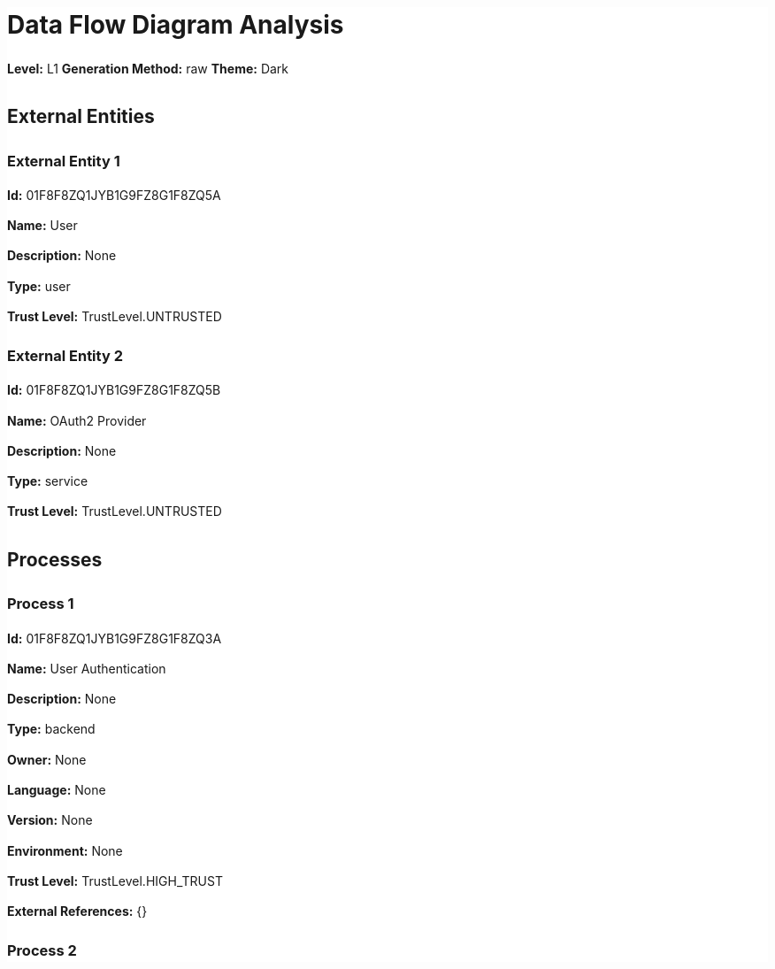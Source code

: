 # Data Flow Diagram Analysis

**Level:** L1
**Generation Method:** raw
**Theme:** Dark

## External Entities

### External Entity 1

**Id:** 01F8F8ZQ1JYB1G9FZ8G1F8ZQ5A

**Name:** User

**Description:** None

**Type:** user

**Trust Level:** TrustLevel.UNTRUSTED

### External Entity 2

**Id:** 01F8F8ZQ1JYB1G9FZ8G1F8ZQ5B

**Name:** OAuth2 Provider

**Description:** None

**Type:** service

**Trust Level:** TrustLevel.UNTRUSTED

## Processes

### Process 1

**Id:** 01F8F8ZQ1JYB1G9FZ8G1F8ZQ3A

**Name:** User Authentication

**Description:** None

**Type:** backend

**Owner:** None

**Language:** None

**Version:** None

**Environment:** None

**Trust Level:** TrustLevel.HIGH_TRUST

**External References:** {}

### Process 2
